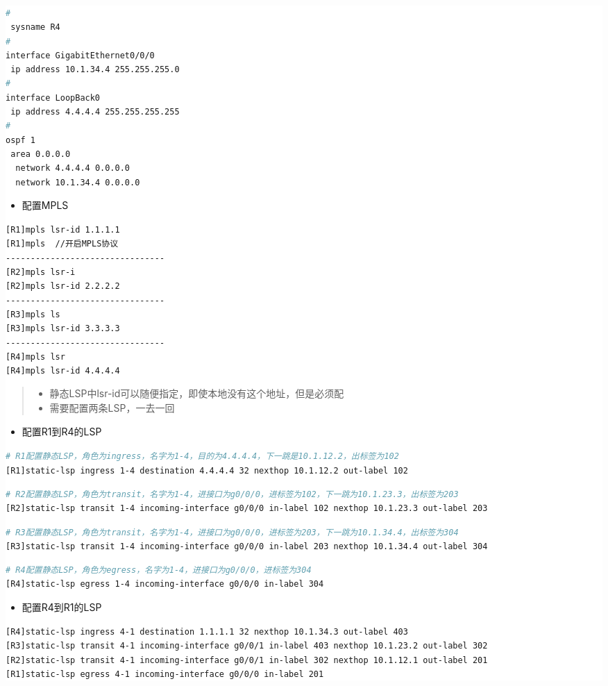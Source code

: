```bash
#
 sysname R4
#
interface GigabitEthernet0/0/0
 ip address 10.1.34.4 255.255.255.0 
#
interface LoopBack0
 ip address 4.4.4.4 255.255.255.255 
#
ospf 1 
 area 0.0.0.0 
  network 4.4.4.4 0.0.0.0 
  network 10.1.34.4 0.0.0.0 
```

- 配置MPLS

```bash
[R1]mpls lsr-id 1.1.1.1
[R1]mpls  //开启MPLS协议
--------------------------------
[R2]mpls lsr-i
[R2]mpls lsr-id 2.2.2.2
--------------------------------
[R3]mpls ls
[R3]mpls lsr-id 3.3.3.3
--------------------------------
[R4]mpls lsr
[R4]mpls lsr-id 4.4.4.4
```

> - 静态LSP中lsr-id可以随便指定，即使本地没有这个地址，但是必须配
> - 需要配置两条LSP，一去一回

- 配置R1到R4的LSP

```bash
# R1配置静态LSP，角色为ingress，名字为1-4，目的为4.4.4.4，下一跳是10.1.12.2，出标签为102
[R1]static-lsp ingress 1-4 destination 4.4.4.4 32 nexthop 10.1.12.2 out-label 102
```
```bash
# R2配置静态LSP，角色为transit，名字为1-4，进接口为g0/0/0，进标签为102，下一跳为10.1.23.3，出标签为203
[R2]static-lsp transit 1-4 incoming-interface g0/0/0 in-label 102 nexthop 10.1.23.3 out-label 203
```
```bash
# R3配置静态LSP，角色为transit，名字为1-4，进接口为g0/0/0，进标签为203，下一跳为10.1.34.4，出标签为304
[R3]static-lsp transit 1-4 incoming-interface g0/0/0 in-label 203 nexthop 10.1.34.4 out-label 304
```
```bash
# R4配置静态LSP，角色为egress，名字为1-4，进接口为g0/0/0，进标签为304
[R4]static-lsp egress 1-4 incoming-interface g0/0/0 in-label 304
```

- 配置R4到R1的LSP

```bash
[R4]static-lsp ingress 4-1 destination 1.1.1.1 32 nexthop 10.1.34.3 out-label 403
[R3]static-lsp transit 4-1 incoming-interface g0/0/1 in-label 403 nexthop 10.1.23.2 out-label 302
[R2]static-lsp transit 4-1 incoming-interface g0/0/1 in-label 302 nexthop 10.1.12.1 out-label 201
[R1]static-lsp egress 4-1 incoming-interface g0/0/0 in-label 201 
```
